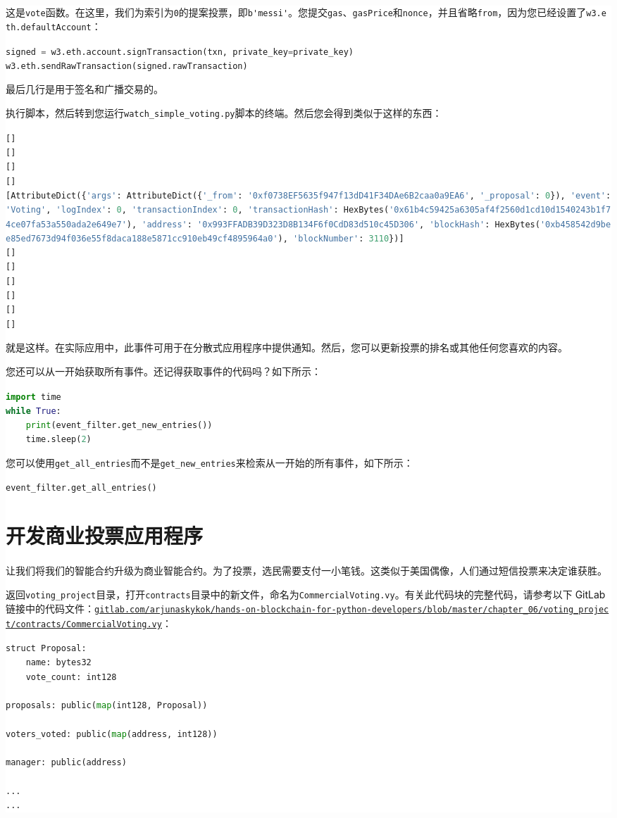 这是`vote`函数。在这里，我们为索引为`0`的提案投票，即`b'messi'`。您提交`gas`、`gasPrice`和`nonce`，并且省略`from`，因为您已经设置了`w3.eth.defaultAccount`：

```py
signed = w3.eth.account.signTransaction(txn, private_key=private_key)
w3.eth.sendRawTransaction(signed.rawTransaction)
```

最后几行是用于签名和广播交易的。

执行脚本，然后转到您运行`watch_simple_voting.py`脚本的终端。然后您会得到类似于这样的东西：

```py
[]
[]
[]
[]
[AttributeDict({'args': AttributeDict({'_from': '0xf0738EF5635f947f13dD41F34DAe6B2caa0a9EA6', '_proposal': 0}), 'event': 'Voting', 'logIndex': 0, 'transactionIndex': 0, 'transactionHash': HexBytes('0x61b4c59425a6305af4f2560d1cd10d1540243b1f74ce07fa53a550ada2e649e7'), 'address': '0x993FFADB39D323D8B134F6f0CdD83d510c45D306', 'blockHash': HexBytes('0xb458542d9bee85ed7673d94f036e55f8daca188e5871cc910eb49cf4895964a0'), 'blockNumber': 3110})]
[]
[]
[]
[]
[]
[]
```

就是这样。在实际应用中，此事件可用于在分散式应用程序中提供通知。然后，您可以更新投票的排名或其他任何您喜欢的内容。

您还可以从一开始获取所有事件。还记得获取事件的代码吗？如下所示：

```py
import time
while True:
    print(event_filter.get_new_entries())
    time.sleep(2)
```

您可以使用`get_all_entries`而不是`get_new_entries`来检索从一开始的所有事件，如下所示：

```py
event_filter.get_all_entries()
```

# 开发商业投票应用程序

让我们将我们的智能合约升级为商业智能合约。为了投票，选民需要支付一小笔钱。这类似于美国偶像，人们通过短信投票来决定谁获胜。

返回`voting_project`目录，打开`contracts`目录中的新文件，命名为`CommercialVoting.vy`。有关此代码块的完整代码，请参考以下 GitLab 链接中的代码文件：[`gitlab.com/arjunaskykok/hands-on-blockchain-for-python-developers/blob/master/chapter_06/voting_project/contracts/CommercialVoting.vy`](https://gitlab.com/arjunaskykok/hands-on-blockchain-for-python-developers/blob/master/chapter_06/voting_project/contracts/CommercialVoting.vy)：

```py
struct Proposal:
    name: bytes32
    vote_count: int128

proposals: public(map(int128, Proposal))

voters_voted: public(map(address, int128))

manager: public(address)

...
...

```